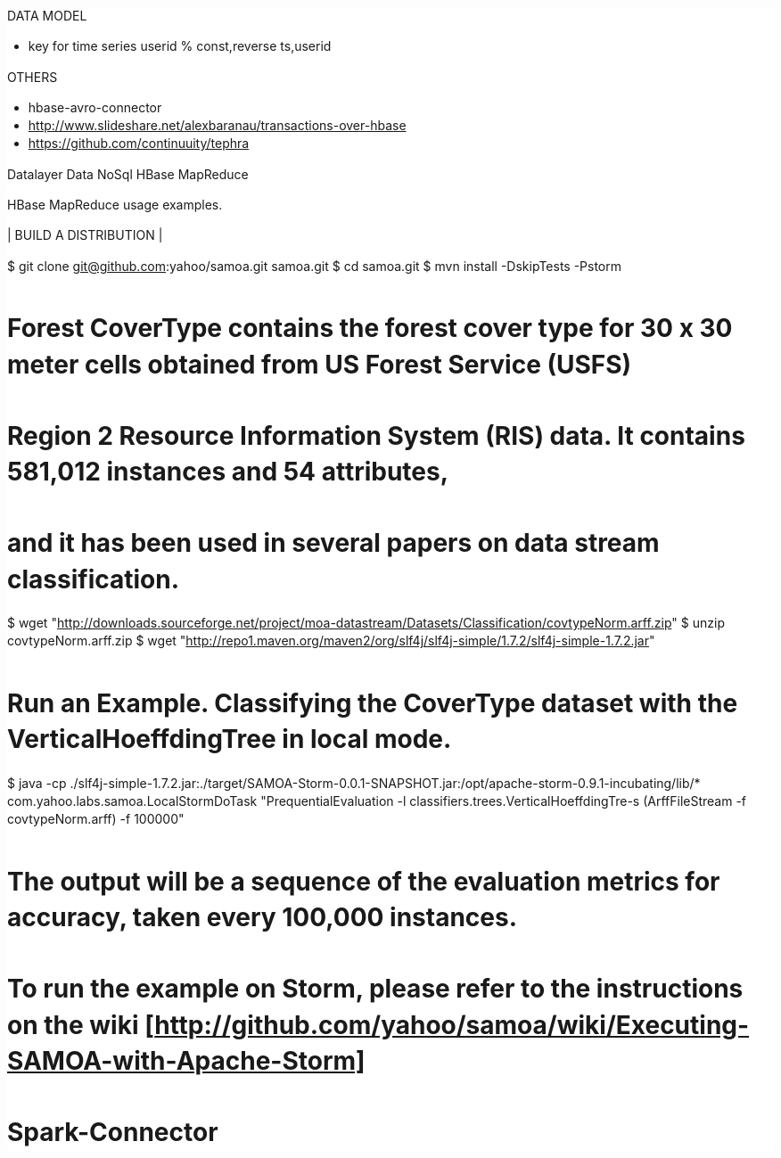 DATA MODEL

+ key for time series userid % const,reverse ts,userid

OTHERS

+ hbase-avro-connector
+ http://www.slideshare.net/alexbaranau/transactions-over-hbase
+ https://github.com/continuuity/tephra

Datalayer Data NoSql HBase MapReduce

HBase MapReduce usage examples.

| BUILD A DISTRIBUTION                                                        |

$ git clone git@github.com:yahoo/samoa.git samoa.git
$ cd samoa.git
$ mvn install -DskipTests -Pstorm

# Forest CoverType contains the forest cover type for 30 x 30 meter cells obtained from US Forest Service (USFS) 
# Region 2 Resource Information System (RIS) data. It contains 581,012 instances and 54 attributes, 
# and it has been used in several papers on data stream classification.

$ wget "http://downloads.sourceforge.net/project/moa-datastream/Datasets/Classification/covtypeNorm.arff.zip"
$ unzip covtypeNorm.arff.zip
$ wget "http://repo1.maven.org/maven2/org/slf4j/slf4j-simple/1.7.2/slf4j-simple-1.7.2.jar"

# Run an Example. Classifying the CoverType dataset with the VerticalHoeffdingTree in local mode.

$ java -cp ./slf4j-simple-1.7.2.jar:./target/SAMOA-Storm-0.0.1-SNAPSHOT.jar:/opt/apache-storm-0.9.1-incubating/lib/* com.yahoo.labs.samoa.LocalStormDoTask "PrequentialEvaluation -l classifiers.trees.VerticalHoeffdingTre-s (ArffFileStream -f covtypeNorm.arff) -f 100000"

# The output will be a sequence of the evaluation metrics for accuracy, taken every 100,000 instances.
# To run the example on Storm, please refer to the instructions on the wiki [http://github.com/yahoo/samoa/wiki/Executing-SAMOA-with-Apache-Storm]

# Spark-Connector
